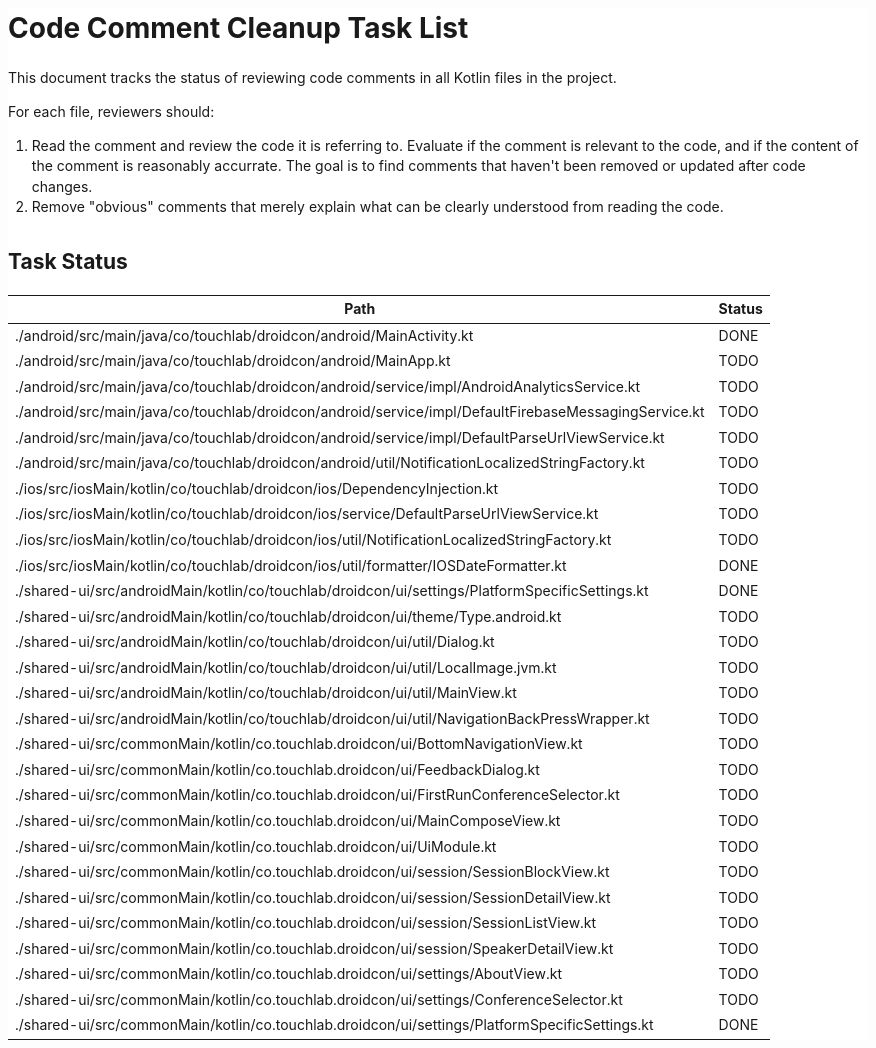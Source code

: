 # Code Comment Cleanup Task List

This document tracks the status of reviewing code comments in all Kotlin files in the project.

For each file, reviewers should:
1. Read the comment and review the code it is referring to. Evaluate if the comment is relevant to the code, and if the content of the comment is reasonably accurrate. The goal is to find comments that haven't been removed or updated after code changes.
2. Remove "obvious" comments that merely explain what can be clearly understood from reading the code.

## Task Status

| Path | Status |
|------|--------|
| ./android/src/main/java/co/touchlab/droidcon/android/MainActivity.kt | DONE |
| ./android/src/main/java/co/touchlab/droidcon/android/MainApp.kt | TODO |
| ./android/src/main/java/co/touchlab/droidcon/android/service/impl/AndroidAnalyticsService.kt | TODO |
| ./android/src/main/java/co/touchlab/droidcon/android/service/impl/DefaultFirebaseMessagingService.kt | TODO |
| ./android/src/main/java/co/touchlab/droidcon/android/service/impl/DefaultParseUrlViewService.kt | TODO |
| ./android/src/main/java/co/touchlab/droidcon/android/util/NotificationLocalizedStringFactory.kt | TODO |
| ./ios/src/iosMain/kotlin/co/touchlab/droidcon/ios/DependencyInjection.kt | TODO |
| ./ios/src/iosMain/kotlin/co/touchlab/droidcon/ios/service/DefaultParseUrlViewService.kt | TODO |
| ./ios/src/iosMain/kotlin/co/touchlab/droidcon/ios/util/NotificationLocalizedStringFactory.kt | TODO |
| ./ios/src/iosMain/kotlin/co/touchlab/droidcon/ios/util/formatter/IOSDateFormatter.kt | DONE |
| ./shared-ui/src/androidMain/kotlin/co/touchlab/droidcon/ui/settings/PlatformSpecificSettings.kt | DONE |
| ./shared-ui/src/androidMain/kotlin/co/touchlab/droidcon/ui/theme/Type.android.kt | TODO |
| ./shared-ui/src/androidMain/kotlin/co/touchlab/droidcon/ui/util/Dialog.kt | TODO |
| ./shared-ui/src/androidMain/kotlin/co/touchlab/droidcon/ui/util/LocalImage.jvm.kt | TODO |
| ./shared-ui/src/androidMain/kotlin/co/touchlab/droidcon/ui/util/MainView.kt | TODO |
| ./shared-ui/src/androidMain/kotlin/co/touchlab/droidcon/ui/util/NavigationBackPressWrapper.kt | TODO |
| ./shared-ui/src/commonMain/kotlin/co.touchlab.droidcon/ui/BottomNavigationView.kt | TODO |
| ./shared-ui/src/commonMain/kotlin/co.touchlab.droidcon/ui/FeedbackDialog.kt | TODO |
| ./shared-ui/src/commonMain/kotlin/co.touchlab.droidcon/ui/FirstRunConferenceSelector.kt | TODO |
| ./shared-ui/src/commonMain/kotlin/co.touchlab.droidcon/ui/MainComposeView.kt | TODO |
| ./shared-ui/src/commonMain/kotlin/co.touchlab.droidcon/ui/UiModule.kt | TODO |
| ./shared-ui/src/commonMain/kotlin/co.touchlab.droidcon/ui/session/SessionBlockView.kt | TODO |
| ./shared-ui/src/commonMain/kotlin/co.touchlab.droidcon/ui/session/SessionDetailView.kt | TODO |
| ./shared-ui/src/commonMain/kotlin/co.touchlab.droidcon/ui/session/SessionListView.kt | TODO |
| ./shared-ui/src/commonMain/kotlin/co.touchlab.droidcon/ui/session/SpeakerDetailView.kt | TODO |
| ./shared-ui/src/commonMain/kotlin/co.touchlab.droidcon/ui/settings/AboutView.kt | TODO |
| ./shared-ui/src/commonMain/kotlin/co.touchlab.droidcon/ui/settings/ConferenceSelector.kt | TODO |
| ./shared-ui/src/commonMain/kotlin/co.touchlab.droidcon/ui/settings/PlatformSpecificSettings.kt | DONE |
